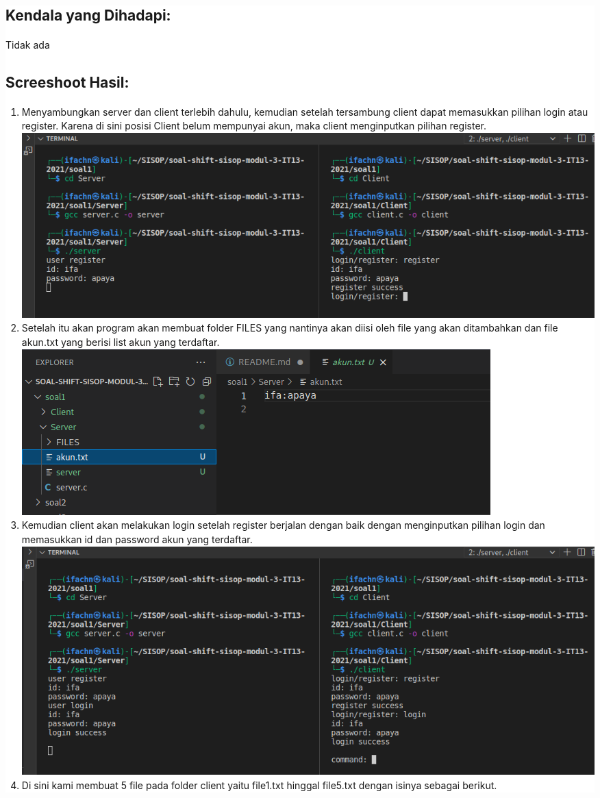 ## Kendala yang Dihadapi: 
Tidak ada

## Screeshoot Hasil:
1. Menyambungkan server dan client terlebih dahulu, kemudian setelah tersambung client dapat memasukkan pilihan login atau register. Karena di sini posisi Client belum mempunyai akun, maka client menginputkan pilihan register.
![gambar](./Screenshoot/soal12.png)
2. Setelah itu akan program akan membuat folder FILES yang nantinya akan diisi oleh file yang akan ditambahkan dan file akun.txt yang berisi list akun yang terdaftar.
![gambar](./Screenshoot/soal13.png)
3. Kemudian client akan melakukan login setelah register berjalan dengan baik dengan menginputkan pilihan login dan memasukkan id dan password akun yang terdaftar.
![gambar](./Screenshoot/soal14.png)
4. Di sini kami membuat 5 file pada folder client yaitu file1.txt hinggal file5.txt dengan isinya sebagai berikut.